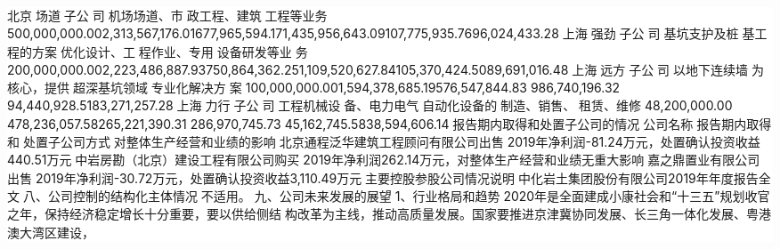 北京
场道
子公
司
机场场道、市
政工程、建筑
工程等业务
500,000,000.002,313,567,176.01677,965,594.171,435,956,643.09107,775,935.7696,024,433.28
上海
强劲
子公
司
基坑支护及桩
基工程的方案
优化设计、工
程作业、专用
设备研发等业
务
200,000,000.002,223,486,887.93750,864,362.251,109,520,627.84105,370,424.5089,691,016.48
上海
远方
子公
司
以地下连续墙
为核心，提供
超深基坑领域
专业化解决方
案
100,000,000.001,594,378,685.19576,547,844.83
986,740,196.32
94,440,928.5183,271,257.28
上海
力行
子公
司
工程机械设
备、电力电气
自动化设备的
制造、销售、
租赁、维修
48,200,000.00
478,236,057.58265,221,390.31
286,970,745.73
45,162,745.5838,594,606.14
报告期内取得和处置子公司的情况
公司名称
报告期内取得和
处置子公司方式
对整体生产经营和业绩的影响
北京通程泛华建筑工程顾问有限公司出售
2019年净利润-81.24万元，处置确认投资收益440.51万元
中岩房勘（北京）建设工程有限公司购买
2019年净利润262.14万元，对整体生产经营和业绩无重大影响
嘉之鼎置业有限公司
出售
2019年净利润-30.72万元，处置确认投资收益3,110.49万元
主要控股参股公司情况说明
中化岩土集团股份有限公司2019年年度报告全文
八、公司控制的结构化主体情况
不适用。
九、公司未来发展的展望
1、行业格局和趋势
2020年是全面建成小康社会和“十三五”规划收官之年，保持经济稳定增长十分重要，要以供给侧结
构改革为主线，推动高质量发展。国家要推进京津冀协同发展、长三角一体化发展、粤港澳大湾区建设，